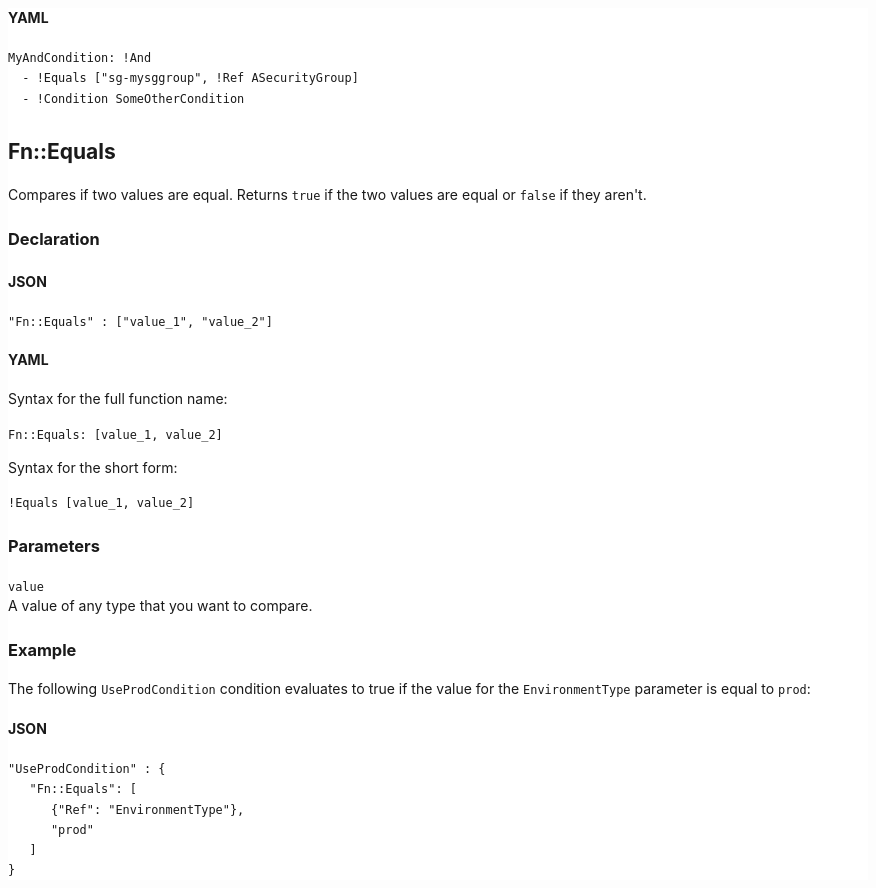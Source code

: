 #### YAML<a name="intrinsic-function-reference-conditions-and-example.yaml"></a>

```
MyAndCondition: !And
  - !Equals ["sg-mysggroup", !Ref ASecurityGroup]
  - !Condition SomeOtherCondition
```

## Fn::Equals<a name="intrinsic-function-reference-conditions-equals"></a>

Compares if two values are equal\. Returns `true` if the two values are equal or `false` if they aren't\.

### Declaration<a name="intrinsic-function-reference-conditions-equals-syntax"></a>

#### JSON<a name="intrinsic-function-reference-conditions-equals-syntax.json"></a>

```
"Fn::Equals" : ["value_1", "value_2"]
```

#### YAML<a name="intrinsic-function-reference-conditions-equals-syntax.yaml"></a>

Syntax for the full function name:

```
Fn::Equals: [value_1, value_2]
```

Syntax for the short form:

```
!Equals [value_1, value_2]
```

### Parameters<a name="w7002ab1c33c28c21c35b6"></a>

`value`  
A value of any type that you want to compare\.

### Example<a name="w7002ab1c33c28c21c35b8"></a>

The following `UseProdCondition` condition evaluates to true if the value for the `EnvironmentType` parameter is equal to `prod`:

#### JSON<a name="intrinsic-function-reference-conditions-equals-example.json"></a>

```
"UseProdCondition" : {
   "Fn::Equals": [
      {"Ref": "EnvironmentType"},
      "prod"
   ]
}
```
